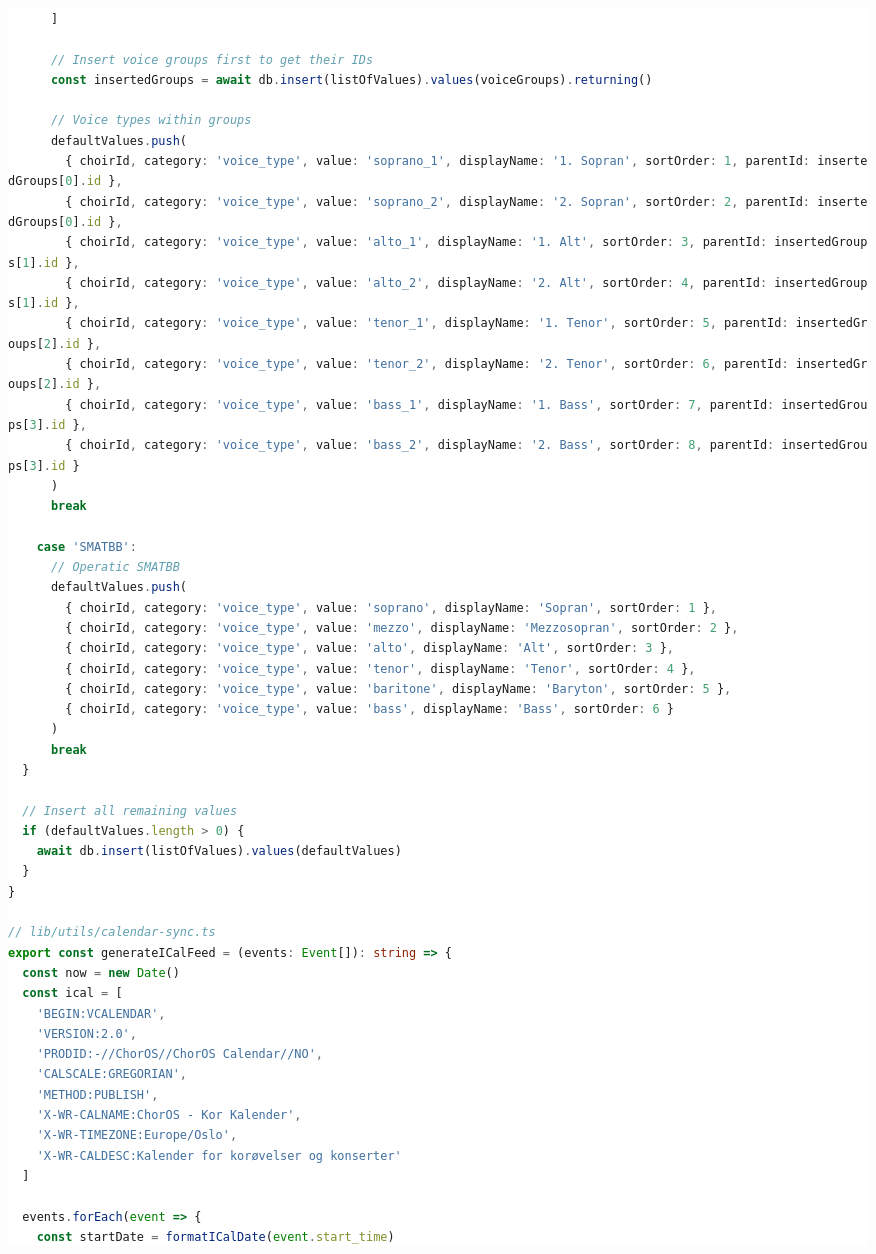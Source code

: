 ```typescript
      ]
      
      // Insert voice groups first to get their IDs
      const insertedGroups = await db.insert(listOfValues).values(voiceGroups).returning()
      
      // Voice types within groups
      defaultValues.push(
        { choirId, category: 'voice_type', value: 'soprano_1', displayName: '1. Sopran', sortOrder: 1, parentId: insertedGroups[0].id },
        { choirId, category: 'voice_type', value: 'soprano_2', displayName: '2. Sopran', sortOrder: 2, parentId: insertedGroups[0].id },
        { choirId, category: 'voice_type', value: 'alto_1', displayName: '1. Alt', sortOrder: 3, parentId: insertedGroups[1].id },
        { choirId, category: 'voice_type', value: 'alto_2', displayName: '2. Alt', sortOrder: 4, parentId: insertedGroups[1].id },
        { choirId, category: 'voice_type', value: 'tenor_1', displayName: '1. Tenor', sortOrder: 5, parentId: insertedGroups[2].id },
        { choirId, category: 'voice_type', value: 'tenor_2', displayName: '2. Tenor', sortOrder: 6, parentId: insertedGroups[2].id },
        { choirId, category: 'voice_type', value: 'bass_1', displayName: '1. Bass', sortOrder: 7, parentId: insertedGroups[3].id },
        { choirId, category: 'voice_type', value: 'bass_2', displayName: '2. Bass', sortOrder: 8, parentId: insertedGroups[3].id }
      )
      break

    case 'SMATBB':
      // Operatic SMATBB
      defaultValues.push(
        { choirId, category: 'voice_type', value: 'soprano', displayName: 'Sopran', sortOrder: 1 },
        { choirId, category: 'voice_type', value: 'mezzo', displayName: 'Mezzosopran', sortOrder: 2 },
        { choirId, category: 'voice_type', value: 'alto', displayName: 'Alt', sortOrder: 3 },
        { choirId, category: 'voice_type', value: 'tenor', displayName: 'Tenor', sortOrder: 4 },
        { choirId, category: 'voice_type', value: 'baritone', displayName: 'Baryton', sortOrder: 5 },
        { choirId, category: 'voice_type', value: 'bass', displayName: 'Bass', sortOrder: 6 }
      )
      break
  }

  // Insert all remaining values
  if (defaultValues.length > 0) {
    await db.insert(listOfValues).values(defaultValues)
  }
}

// lib/utils/calendar-sync.ts
export const generateICalFeed = (events: Event[]): string => {
  const now = new Date()
  const ical = [
    'BEGIN:VCALENDAR',
    'VERSION:2.0',
    'PRODID:-//ChorOS//ChorOS Calendar//NO',
    'CALSCALE:GREGORIAN',
    'METHOD:PUBLISH',
    'X-WR-CALNAME:ChorOS - Kor Kalender',
    'X-WR-TIMEZONE:Europe/Oslo',
    'X-WR-CALDESC:Kalender for korøvelser og konserter'
  ]

  events.forEach(event => {
    const startDate = formatICalDate(event.start_time)
```